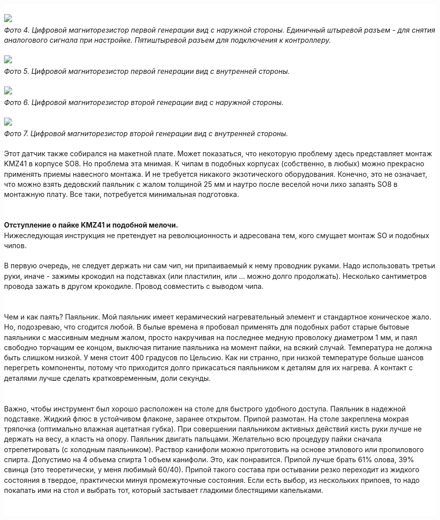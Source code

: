 <br>
<img src='https://mmjoy.googlecode.com/svn/wiki/extadc_04_magres1_t.png' /><br>
<i>Фото 4. Цифровой магниторезистор первой генерации вид с наружной стороны. Единичный штыревой разъем - для снятия аналогового сигнала при настройке. Пятиштыревой разъем для подключения к контроллеру.</i>
<br>
<br>
<img src='https://mmjoy.googlecode.com/svn/wiki/extadc_05_magres1_b.png' /><br>
<i>Фото 5. Цифровой магниторезистор первой генерации вид с внутренней стороны.</i>
<br>
<br>
<img src='https://mmjoy.googlecode.com/svn/wiki/extadc_06_magres2_t.png' /><br>
<i>Фото 6. Цифровой магниторезистор второй генерации вид с наружной стороны.</i>
<br>
<br>
<img src='https://mmjoy.googlecode.com/svn/wiki/extadc_07_magres2_b.png' /><br>
<i>Фото 7. Цифровой магниторезистор второй генерации вид с внутренней стороны.</i>
<br>
<br>
Этот датчик также собирался на макетной плате. Может показаться, что некоторую проблему здесь представляет монтаж KMZ41 в корпусе SO8. Но проблема эта мнимая. К чипам в подобных корпусах (собственно, в любых) можно прекрасно применять приемы навесного монтажа. И не требуется никакого экзотического оборудования. Конечно, это не означает, что можно взять дедовский паяльник с жалом толщиной 25 мм и наутро после веселой ночи лихо запаять SO8 в монтажную плату. Все таки, потребуется минимальная подготовка.<br>
<br><br><b>Отступление о пайке KMZ41 и подобной мелочи.</b><br>
Нижеследующая инструкция не претендует на революционность и адресована тем, кого смущает монтаж SO и подобных чипов.<br>
<br>
В первую очередь, не следует держать ни сам чип, ни припаиваемый к нему проводник руками. Надо использовать третьи руки, иначе - зажимы крокодил на подставках (или пластилин, или … можно долго продолжать). Несколько сантиметров провода зажать в другом крокодиле. Провод совместить с выводом чипа.<br>
<br>
<br>
Чем и как паять? Паяльник. Мой паяльник имеет керамический нагревательный элемент и стандартное коническое жало. Но, подозреваю, что сгодится любой. В былые времена я пробовал применять для подобных работ старые бытовые паяльники с массивным медным жалом, просто накручивая на последнее медную проволоку диаметром 1 мм, и паял свободно торчащим ее концом, выключая питание паяльника на момент пайки, на всякий случай. Температура не должна быть слишком низкой. У меня стоит 400 градусов по Цельсию. Как ни странно, при низкой температуре больше шансов перегреть компоненты, потому что приходится долго прикасаться паяльником к деталям для их нагрева. А контакт с деталями лучше сделать кратковременным, доли секунды.<br>
<br>
<br>
Важно, чтобы инструмент был хорошо расположен на столе для быстрого удобного доступа. Паяльник в надежной подставке. Жидкий флюс в устойчивом флаконе, заранее открытом. Припой размотан. На столе закреплена мокрая тряпочка (оптимально влажная ацетатная губка). При совершении паяльником активных действий кисть руки лучше не держать на весу, а класть на опору. Паяльник двигать пальцами. Желательно всю процедуру пайки сначала отрепетировать (с холодным паяльником). Раствор канифоли можно приготовить на основе этилового или пропилового спирта. Допустимо на 4 объема спирта 1 объем канифоли. Это, как понравится. Припой лучше брать 61% олова, 39% свинца (это теоретически, у меня любимый 60/40). Припой такого состава при остывании резко переходит из жидкого состояния в твердое, практически минуя промежуточные состояния. Если есть выбор, из нескольких припоев, то надо покапать ими на стол и выбрать тот, который застывает гладкими блестящими капельками.<br>
<br>
<br>